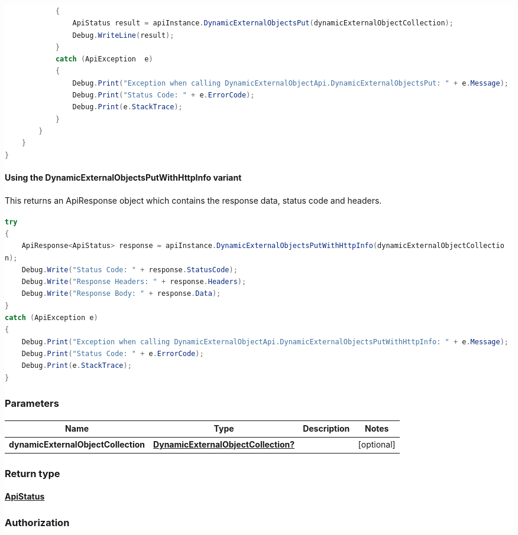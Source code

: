 ```csharp
            {
                ApiStatus result = apiInstance.DynamicExternalObjectsPut(dynamicExternalObjectCollection);
                Debug.WriteLine(result);
            }
            catch (ApiException  e)
            {
                Debug.Print("Exception when calling DynamicExternalObjectApi.DynamicExternalObjectsPut: " + e.Message);
                Debug.Print("Status Code: " + e.ErrorCode);
                Debug.Print(e.StackTrace);
            }
        }
    }
}
```

#### Using the DynamicExternalObjectsPutWithHttpInfo variant
This returns an ApiResponse object which contains the response data, status code and headers.

```csharp
try
{
    ApiResponse<ApiStatus> response = apiInstance.DynamicExternalObjectsPutWithHttpInfo(dynamicExternalObjectCollection);
    Debug.Write("Status Code: " + response.StatusCode);
    Debug.Write("Response Headers: " + response.Headers);
    Debug.Write("Response Body: " + response.Data);
}
catch (ApiException e)
{
    Debug.Print("Exception when calling DynamicExternalObjectApi.DynamicExternalObjectsPutWithHttpInfo: " + e.Message);
    Debug.Print("Status Code: " + e.ErrorCode);
    Debug.Print(e.StackTrace);
}
```

### Parameters

| Name | Type | Description | Notes |
|------|------|-------------|-------|
| **dynamicExternalObjectCollection** | [**DynamicExternalObjectCollection?**](DynamicExternalObjectCollection?.md) |  | [optional]  |

### Return type

[**ApiStatus**](ApiStatus.md)

### Authorization

